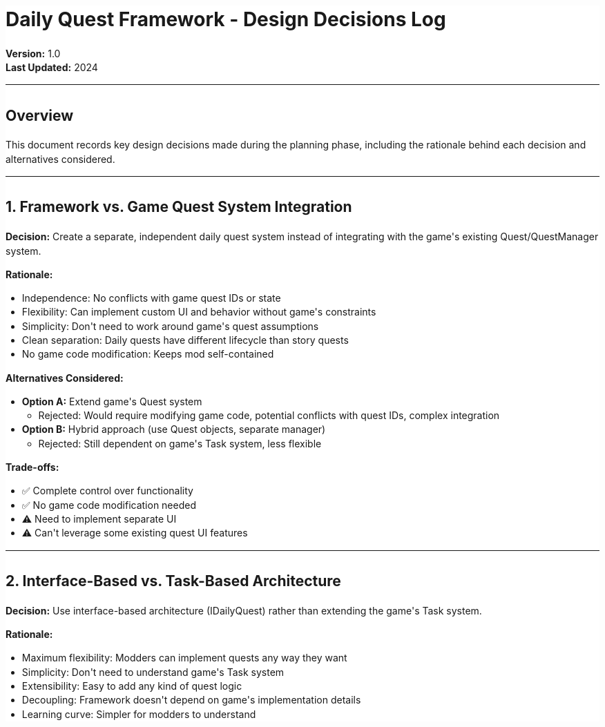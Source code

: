 # Daily Quest Framework - Design Decisions Log

**Version:** 1.0  
**Last Updated:** 2024

---

## Overview

This document records key design decisions made during the planning phase, including the rationale behind each decision and alternatives considered.

---

## 1. Framework vs. Game Quest System Integration

**Decision:** Create a separate, independent daily quest system instead of integrating with the game's existing Quest/QuestManager system.

**Rationale:**
- Independence: No conflicts with game quest IDs or state
- Flexibility: Can implement custom UI and behavior without game's constraints
- Simplicity: Don't need to work around game's quest assumptions
- Clean separation: Daily quests have different lifecycle than story quests
- No game code modification: Keeps mod self-contained

**Alternatives Considered:**
- **Option A:** Extend game's Quest system
  - Rejected: Would require modifying game code, potential conflicts with quest IDs, complex integration
- **Option B:** Hybrid approach (use Quest objects, separate manager)
  - Rejected: Still dependent on game's Task system, less flexible

**Trade-offs:**
- ✅ Complete control over functionality
- ✅ No game code modification needed
- ⚠️ Need to implement separate UI
- ⚠️ Can't leverage some existing quest UI features

---

## 2. Interface-Based vs. Task-Based Architecture

**Decision:** Use interface-based architecture (IDailyQuest) rather than extending the game's Task system.

**Rationale:**
- Maximum flexibility: Modders can implement quests any way they want
- Simplicity: Don't need to understand game's Task system
- Extensibility: Easy to add any kind of quest logic
- Decoupling: Framework doesn't depend on game's implementation details
- Learning curve: Simpler for modders to understand
